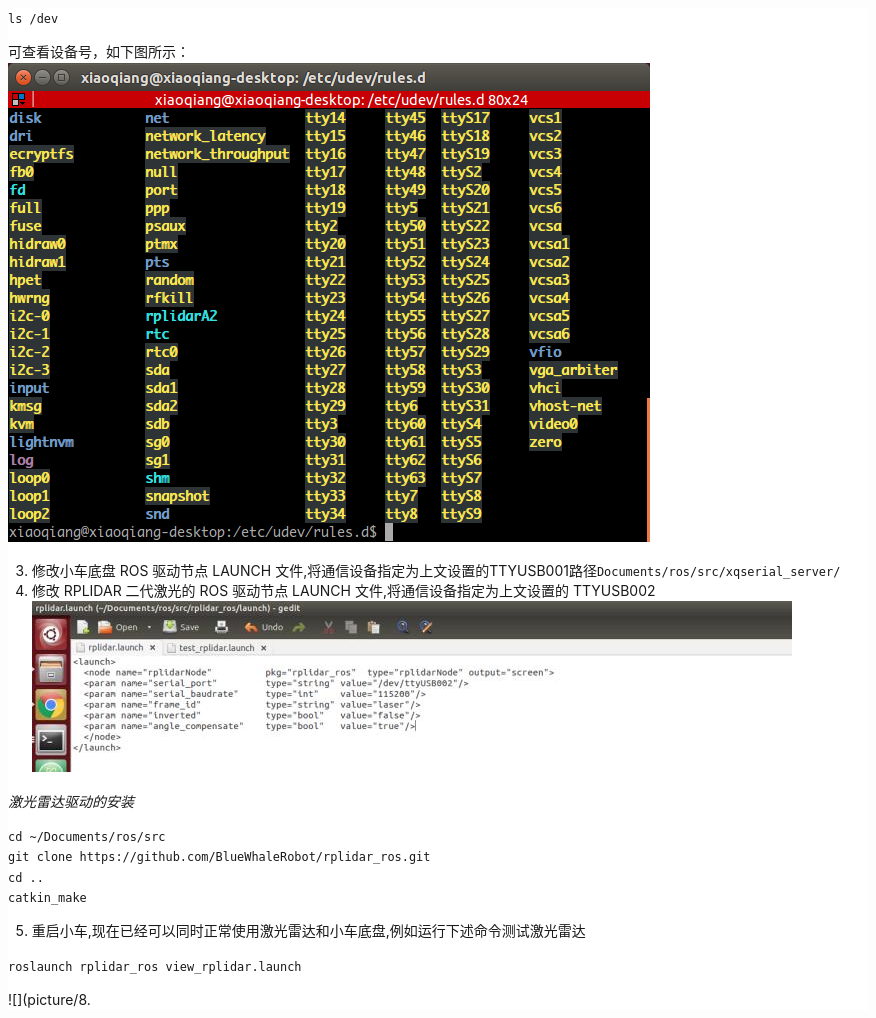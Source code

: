 ```
ls /dev
```
可查看设备号，如下图所示：  
![](picture/8.2.png)

3. 修改小车底盘 ROS 驱动节点 LAUNCH 文件,将通信设备指定为上文设置的TTYUSB001路径`Documents/ros/src/xqserial_server/`
4. 修改 RPLIDAR 二代激光的 ROS 驱动节点 LAUNCH 文件,将通信设备指定为上文设置的 TTYUSB002  
![](picture/8.3.png)

*激光雷达驱动的安装*  
```
cd ~/Documents/ros/src
git clone https://github.com/BlueWhaleRobot/rplidar_ros.git
cd ..
catkin_make
```
5. 重启小车,现在已经可以同时正常使用激光雷达和小车底盘,例如运行下述命令测试激光雷达
```
roslaunch rplidar_ros view_rplidar.launch
```
![](picture/8.
